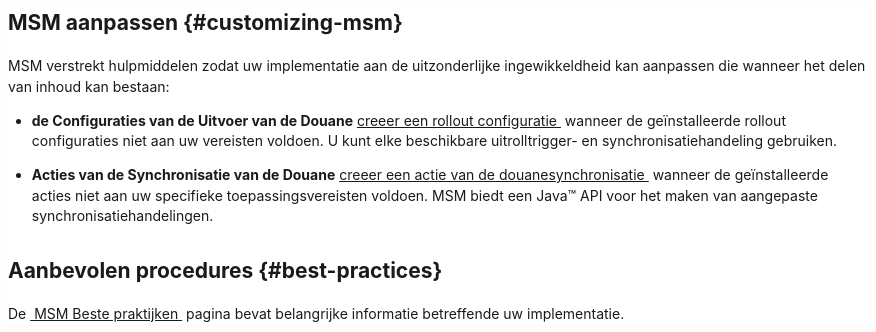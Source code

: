 ## MSM aanpassen {#customizing-msm}

MSM verstrekt hulpmiddelen zodat uw implementatie aan de uitzonderlijke ingewikkeldheid kan aanpassen die wanneer het delen van inhoud kan bestaan:

* **de Configuraties van de Uitvoer van de Douane**
  [&#x200B; creeer een rollout configuratie &#x200B;](/help/sites-administering/msm-sync.md#creating-a-rollout-configuration) wanneer de geïnstalleerde rollout configuraties niet aan uw vereisten voldoen. U kunt elke beschikbare uitrolltrigger- en synchronisatiehandeling gebruiken.

* **Acties van de Synchronisatie van de Douane**
  [&#x200B; creeer een actie van de douanesynchronisatie &#x200B;](/help/sites-developing/extending-msm.md#creating-a-new-synchronization-action) wanneer de geïnstalleerde acties niet aan uw specifieke toepassingsvereisten voldoen. MSM biedt een Java™ API voor het maken van aangepaste synchronisatiehandelingen.

## Aanbevolen procedures {#best-practices}

De [&#x200B; MSM Beste praktijken &#x200B;](/help/sites-administering/msm-best-practices.md) pagina bevat belangrijke informatie betreffende uw implementatie.
